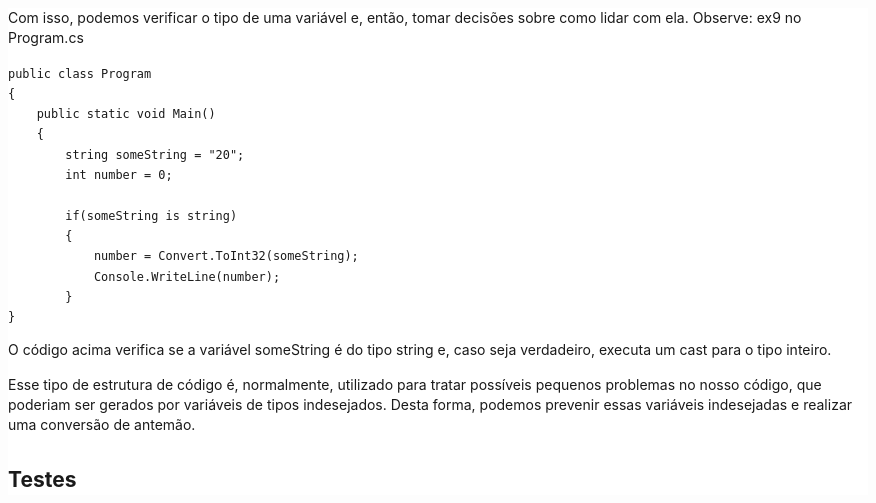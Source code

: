 Com isso, podemos verificar o tipo de uma variável e, então, tomar decisões sobre como lidar com ela. Observe:
ex9 no Program.cs
```
public class Program
{
    public static void Main()
    {        
        string someString = "20";
        int number = 0;
        
        if(someString is string)
        {
            number = Convert.ToInt32(someString);
            Console.WriteLine(number);
        }
}
```
O código acima verifica se a variável someString é do tipo string e, caso seja verdadeiro, executa um cast para o tipo inteiro.

Esse tipo de estrutura de código é, normalmente, utilizado para tratar possíveis pequenos problemas no nosso código, que poderiam ser gerados por variáveis de tipos indesejados. Desta forma, podemos prevenir essas variáveis indesejadas e realizar uma conversão de antemão.

<h2>Testes</h2>

